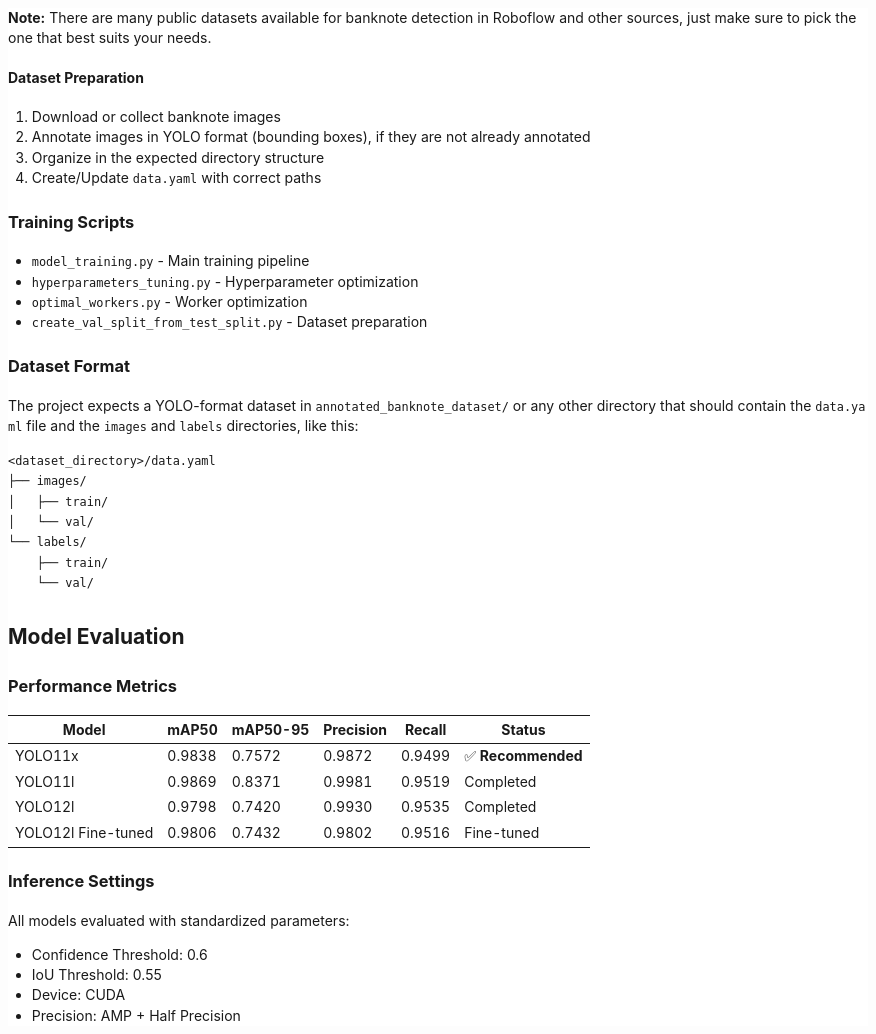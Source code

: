 **Note:** There are many public datasets available for banknote detection in Roboflow and other sources, just make sure to pick the one that best suits your needs.

#### Dataset Preparation

1. Download or collect banknote images
2. Annotate images in YOLO format (bounding boxes), if they are not already annotated
3. Organize in the expected directory structure
4. Create/Update `data.yaml` with correct paths

### Training Scripts

- `model_training.py` - Main training pipeline
- `hyperparameters_tuning.py` - Hyperparameter optimization
- `optimal_workers.py` - Worker optimization
- `create_val_split_from_test_split.py` - Dataset preparation

### Dataset Format

The project expects a YOLO-format dataset in `annotated_banknote_dataset/` or any other directory that should contain the `data.yaml` file and the `images` and `labels` directories, like this:

```
<dataset_directory>/data.yaml
├── images/
│   ├── train/
│   └── val/
└── labels/
    ├── train/
    └── val/
```

## Model Evaluation

### Performance Metrics

| Model | mAP50 | mAP50-95 | Precision | Recall | Status |
|-------|-------|----------|-----------|--------|--------|
| YOLO11x | 0.9838 | 0.7572 | 0.9872 | 0.9499 | ✅ **Recommended** |
| YOLO11l | 0.9869 | 0.8371 | 0.9981 | 0.9519 | Completed |
| YOLO12l | 0.9798 | 0.7420 | 0.9930 | 0.9535 | Completed |
| YOLO12l Fine-tuned | 0.9806 | 0.7432 | 0.9802 | 0.9516 | Fine-tuned |

### Inference Settings

All models evaluated with standardized parameters:
- Confidence Threshold: 0.6
- IoU Threshold: 0.55
- Device: CUDA
- Precision: AMP + Half Precision
